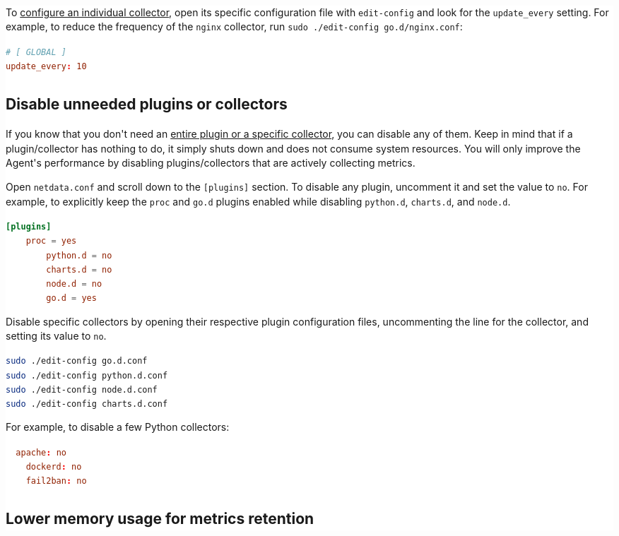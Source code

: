 To [configure an individual collector](/docs/collect/enable-configure.md), open its specific configuration file with
`edit-config` and look for the `update_every` setting. For example, to reduce the frequency of the `nginx` collector,
run `sudo ./edit-config go.d/nginx.conf`:

```conf
# [ GLOBAL ]
update_every: 10
```

## Disable unneeded plugins or collectors

If you know that you don't need an [entire plugin or a specific
collector](/docs/collect/how-collectors-work.md#collector-architecture-and-terminology), you can disable any of them.
Keep in mind that if a plugin/collector has nothing to do, it simply shuts down and does not consume system resources.
You will only improve the Agent's performance by disabling plugins/collectors that are actively collecting metrics.

Open `netdata.conf` and scroll down to the `[plugins]` section. To disable any plugin, uncomment it and set the value to
`no`. For example, to explicitly keep the `proc` and `go.d` plugins enabled while disabling `python.d`, `charts.d`, and
`node.d`.

```conf
[plugins]
    proc = yes
		python.d = no
		charts.d = no
		node.d = no
		go.d = yes
```

Disable specific collectors by opening their respective plugin configuration files, uncommenting the line for the
collector, and setting its value to `no`.

```bash
sudo ./edit-config go.d.conf
sudo ./edit-config python.d.conf
sudo ./edit-config node.d.conf
sudo ./edit-config charts.d.conf
```

For example, to disable a few Python collectors:

```conf
  apache: no
	dockerd: no
	fail2ban: no
```

## Lower memory usage for metrics retention

